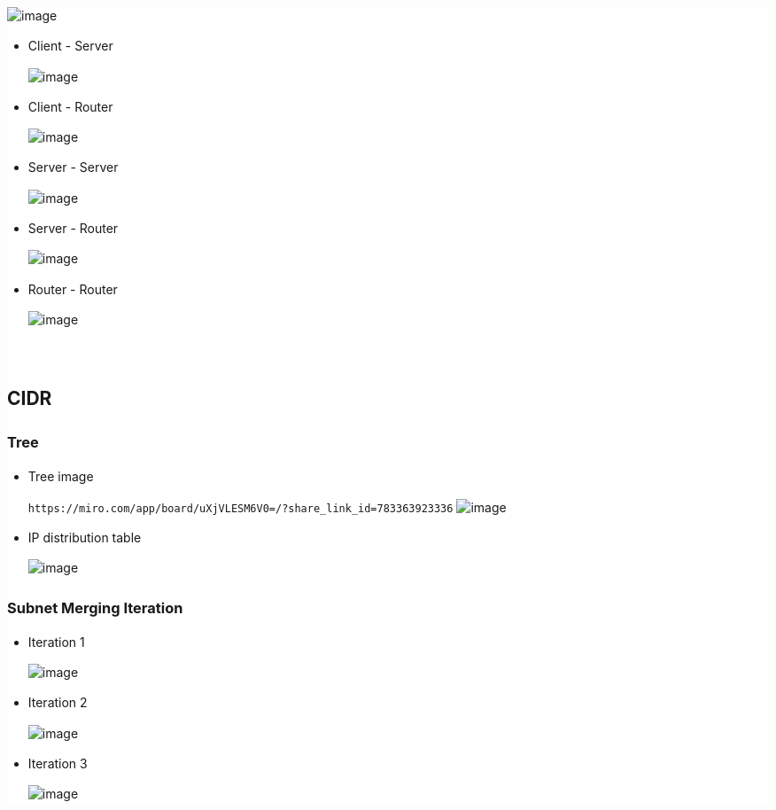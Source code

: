   ![image](https://github.com/user-attachments/assets/6f5d4286-edbb-4bc2-9e92-a8c5f8338484)

- Client - Server

  ![image](https://github.com/user-attachments/assets/69cdce64-011c-47a4-82be-41caa1951f24)

- Client - Router

  ![image](https://github.com/user-attachments/assets/763dc4d1-8ddd-46d8-a185-b0206af9876c)

- Server - Server

  ![image](https://github.com/user-attachments/assets/11f3a143-7925-4c50-ae23-5aa17ab680ec)

- Server - Router

  ![image](https://github.com/user-attachments/assets/c533a148-71be-4003-95c4-f8107f83aab3)

- Router - Router

  ![image](https://github.com/user-attachments/assets/110238fd-6c4a-409a-a456-f4d925cd5a92)

<br>

## CIDR

### Tree

- Tree image

  `https://miro.com/app/board/uXjVLESM6V0=/?share_link_id=783363923336`
  ![image](https://github.com/user-attachments/assets/327191d2-3f68-439e-95b9-8d7d4035657d)

- IP distribution table

  ![image](https://github.com/user-attachments/assets/0c9f8967-22e1-41a9-9c04-698f88afec84)



### Subnet Merging Iteration

- Iteration 1

  ![image](https://github.com/user-attachments/assets/519c25d8-3e74-4959-87a4-baf1653b6a82)


- Iteration 2

  ![image](https://github.com/user-attachments/assets/92a692fc-410d-4c91-a90c-f836402aeff2)
  

- Iteration 3

  ![image](https://github.com/user-attachments/assets/94f766b1-04eb-43ce-a20d-572e72457aad)

